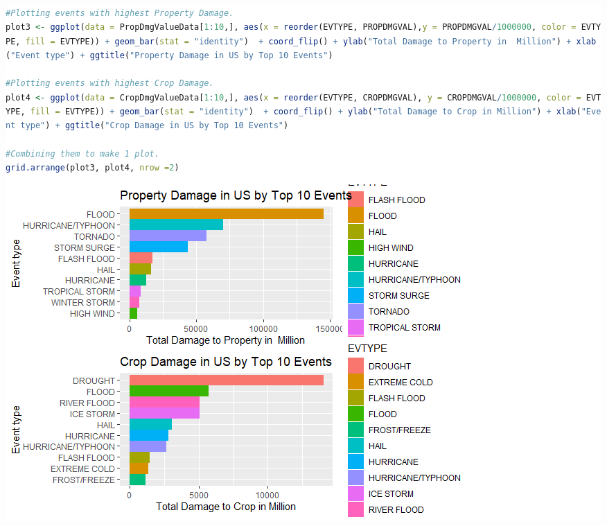 ```r
#Plotting events with highest Property Damage.
plot3 <- ggplot(data = PropDmgValueData[1:10,], aes(x = reorder(EVTYPE, PROPDMGVAL),y = PROPDMGVAL/1000000, color = EVTYPE, fill = EVTYPE)) + geom_bar(stat = "identity")  + coord_flip() + ylab("Total Damage to Property in  Million") + xlab("Event type") + ggtitle("Property Damage in US by Top 10 Events")

#Plotting events with highest Crop Damage.
plot4 <- ggplot(data = CropDmgValueData[1:10,], aes(x = reorder(EVTYPE, CROPDMGVAL), y = CROPDMGVAL/1000000, color = EVTYPE, fill = EVTYPE)) + geom_bar(stat = "identity")  + coord_flip() + ylab("Total Damage to Crop in Million") + xlab("Event type") + ggtitle("Crop Damage in US by Top 10 Events")

#Combining them to make 1 plot.
grid.arrange(plot3, plot4, nrow =2)
```

![](Project2_files/figure-html/Plot2-1.png)
